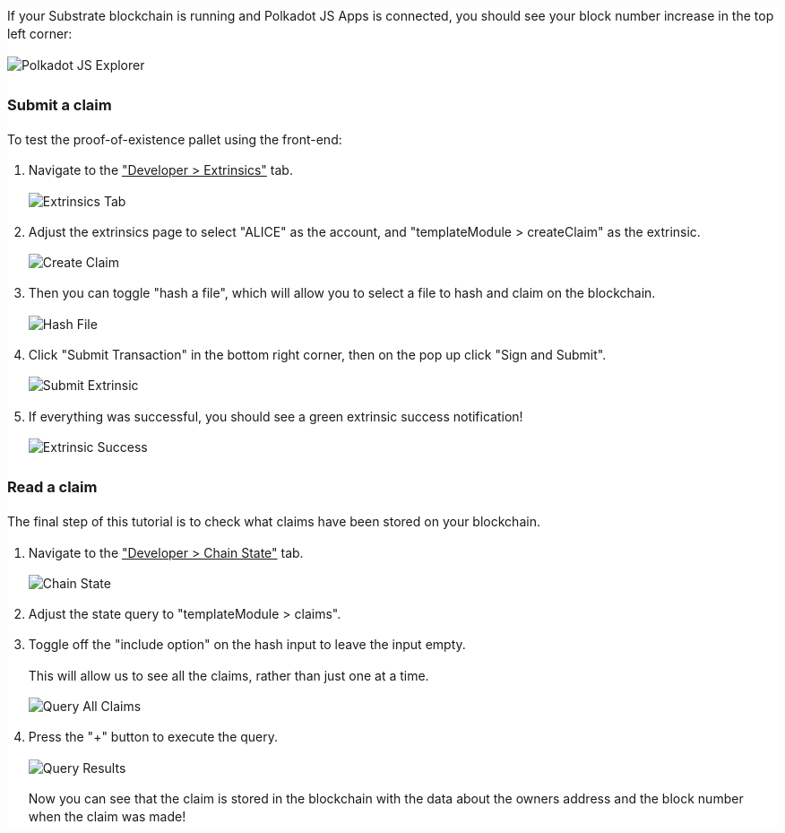 If your Substrate blockchain is running and Polkadot JS Apps is connected, you should see your block number increase in the top left corner:

![Polkadot JS Explorer](/media/images/docs/tutorials/custom-pallet/poe-explorer.png)

### Submit a claim

To test the proof-of-existence pallet using the front-end:

1. Navigate to the ["Developer > Extrinsics"](https://polkadot.js.org/apps/?rpc=ws%3A%2F%2F127.0.0.1%3A9944#/extrinsics) tab.

   ![Extrinsics Tab](/media/images/docs/tutorials/custom-pallet/poe-extrinsics-tab.png)

1. Adjust the extrinsics page to select "ALICE" as the account, and "templateModule > createClaim" as the extrinsic.

   ![Create Claim](/media/images/docs/tutorials/custom-pallet/poe-create-claim.png)

1. Then you can toggle "hash a file", which will allow you to select a file to hash and claim on the blockchain.

   ![Hash File](/media/images/docs/tutorials/custom-pallet/poe-hash-file.png)

1. Click "Submit Transaction" in the bottom right corner, then on the pop up click "Sign and Submit".

   ![Submit Extrinsic](/media/images/docs/tutorials/custom-pallet/poe-submit.png)

1. If everything was successful, you should see a green extrinsic success notification!

   ![Extrinsic Success](/media/images/docs/tutorials/custom-pallet/poe-success.png)

### Read a claim

The final step of this tutorial is to check what claims have been stored on your blockchain.

1. Navigate to the ["Developer > Chain State"](https://polkadot.js.org/apps/?rpc=ws%3A%2F%2F127.0.0.1%3A9944#/chainstate) tab.

   ![Chain State](/media/images/docs/tutorials/custom-pallet/poe-chain-state.png)

1. Adjust the state query to "templateModule > claims".

1. Toggle off the "include option" on the hash input to leave the input empty.

   This will allow us to see all the claims, rather than just one at a time.

   ![Query All Claims](/media/images/docs/tutorials/custom-pallet/poe-claims.png)

1. Press the "+" button to execute the query.

   ![Query Results](/media/images/docs/tutorials/custom-pallet/poe-query.png)

   Now you can see that the claim is stored in the blockchain with the data about the owners address and the block number when the claim was made!
